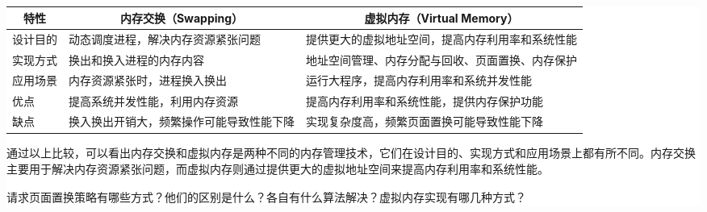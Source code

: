 | 特性     | 内存交换（Swapping）                     | 虚拟内存（Virtual Memory）                       |
| -------- | ---------------------------------------- | ------------------------------------------------ |
| 设计目的 | 动态调度进程，解决内存资源紧张问题       | 提供更大的虚拟地址空间，提高内存利用率和系统性能 |
| 实现方式 | 换出和换入进程的内存内容                 | 地址空间管理、内存分配与回收、页面置换、内存保护 |
| 应用场景 | 内存资源紧张时，进程换入换出             | 运行大程序，提高内存利用率和系统并发性能         |
| 优点     | 提高系统并发性能，利用内存资源           | 提高内存利用率和系统性能，提供内存保护功能       |
| 缺点     | 换入换出开销大，频繁操作可能导致性能下降 | 实现复杂度高，频繁页面置换可能导致性能下降       |

通过以上比较，可以看出内存交换和虚拟内存是两种不同的内存管理技术，它们在设计目的、实现方式和应用场景上都有所不同。内存交换主要用于解决内存资源紧张问题，而虚拟内存则通过提供更大的虚拟地址空间来提高内存利用率和系统性能。

请求页面置换策略有哪些方式？他们的区别是什么？各自有什么算法解决？虚拟内存实现有哪几种方式？

